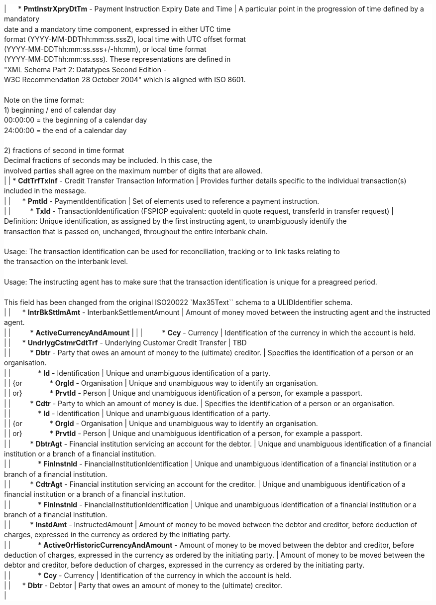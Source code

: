 | &nbsp;&nbsp;&nbsp;&nbsp; * **PmtInstrXpryDtTm** - Payment Instruction Expiry Date and Time | A particular point in the progression of time defined by a mandatory<br>date and a mandatory time component, expressed in either UTC time<br>format (YYYY-MM-DDThh:mm:ss.sssZ), local time with UTC offset format<br>(YYYY-MM-DDThh:mm:ss.sss+/-hh:mm), or local time format<br>(YYYY-MM-DDThh:mm:ss.sss). These representations are defined in<br>"XML Schema Part 2: Datatypes Second Edition -<br>W3C Recommendation 28 October 2004" which is aligned with ISO 8601.<br><br>Note on the time format:<br>1) beginning / end of calendar day<br>00:00:00 = the beginning of a calendar day<br>24:00:00 = the end of a calendar day<br><br>2) fractions of second in time format<br>Decimal fractions of seconds may be included. In this case, the<br>involved parties shall agree on the maximum number of digits that are allowed.<br> |
|  * **CdtTrfTxInf** - Credit Transfer Transaction Information | Provides further details specific to the individual transaction(s) included in the message.<br> |
| &nbsp;&nbsp;&nbsp;&nbsp; * **PmtId** - PaymentIdentification | Set of elements used to reference a payment instruction.<br> |
| &nbsp;&nbsp;&nbsp;&nbsp;&nbsp;&nbsp;&nbsp;&nbsp; * **TxId** - TransactionIdentification (FSPIOP equivalent: quoteId in quote request, transferId in transfer request) | <br>Definition: Unique identification, as assigned by the first instructing agent, to unambiguously identify the<br>transaction that is passed on, unchanged, throughout the entire interbank chain.<br><br>Usage: The transaction identification can be used for reconciliation, tracking or to link tasks relating to<br>the transaction on the interbank level.<br><br>Usage: The instructing agent has to make sure that the transaction identification is unique for a preagreed period.<br><br>This field has been changed from the original ISO20022 `Max35Text`` schema to a ULIDIdentifier schema.<br> |
| &nbsp;&nbsp;&nbsp;&nbsp; * **IntrBkSttlmAmt** - InterbankSettlementAmount | Amount of money moved between the instructing agent and the instructed agent.<br> |
| &nbsp;&nbsp;&nbsp;&nbsp;&nbsp;&nbsp;&nbsp;&nbsp; * **ActiveCurrencyAndAmount** |  |
| &nbsp;&nbsp;&nbsp;&nbsp;&nbsp;&nbsp;&nbsp;&nbsp; * **Ccy** - Currency | Identification of the currency in which the account is held.<br> |
| &nbsp;&nbsp;&nbsp;&nbsp; * **UndrlygCstmrCdtTrf** - Underlying Customer Credit Transfer | TBD<br> |
| &nbsp;&nbsp;&nbsp;&nbsp;&nbsp;&nbsp;&nbsp;&nbsp; * **Dbtr** - Party that owes an amount of money to the (ultimate) creditor. | Specifies the identification of a person or an organisation.<br> |
| &nbsp;&nbsp;&nbsp;&nbsp;&nbsp;&nbsp;&nbsp;&nbsp;&nbsp;&nbsp;&nbsp;&nbsp; * **Id** - Identification | Unique and unambiguous identification of a party.<br> |
| {or&nbsp;&nbsp;&nbsp;&nbsp;&nbsp;&nbsp;&nbsp;&nbsp;&nbsp;&nbsp;&nbsp;&nbsp;&nbsp; * **OrgId** - Organisation | Unique and unambiguous way to identify an organisation.<br> |
| or}&nbsp;&nbsp;&nbsp;&nbsp;&nbsp;&nbsp;&nbsp;&nbsp;&nbsp;&nbsp;&nbsp;&nbsp;&nbsp; * **PrvtId** - Person | Unique and unambiguous identification of a person, for example a passport.<br> |
| &nbsp;&nbsp;&nbsp;&nbsp;&nbsp;&nbsp;&nbsp;&nbsp; * **Cdtr** - Party to which an amount of money is due. | Specifies the identification of a person or an organisation.<br> |
| &nbsp;&nbsp;&nbsp;&nbsp;&nbsp;&nbsp;&nbsp;&nbsp;&nbsp;&nbsp;&nbsp;&nbsp; * **Id** - Identification | Unique and unambiguous identification of a party.<br> |
| {or&nbsp;&nbsp;&nbsp;&nbsp;&nbsp;&nbsp;&nbsp;&nbsp;&nbsp;&nbsp;&nbsp;&nbsp;&nbsp; * **OrgId** - Organisation | Unique and unambiguous way to identify an organisation.<br> |
| or}&nbsp;&nbsp;&nbsp;&nbsp;&nbsp;&nbsp;&nbsp;&nbsp;&nbsp;&nbsp;&nbsp;&nbsp;&nbsp; * **PrvtId** - Person | Unique and unambiguous identification of a person, for example a passport.<br> |
| &nbsp;&nbsp;&nbsp;&nbsp;&nbsp;&nbsp;&nbsp;&nbsp; * **DbtrAgt** - Financial institution servicing an account for the debtor. | Unique and unambiguous identification of a financial institution or a branch of a financial institution.<br> |
| &nbsp;&nbsp;&nbsp;&nbsp;&nbsp;&nbsp;&nbsp;&nbsp;&nbsp;&nbsp;&nbsp;&nbsp; * **FinInstnId** - FinancialInstitutionIdentification | Unique and unambiguous identification of a financial institution or a branch of a financial institution.<br> |
| &nbsp;&nbsp;&nbsp;&nbsp;&nbsp;&nbsp;&nbsp;&nbsp; * **CdtrAgt** - Financial institution servicing an account for the creditor. | Unique and unambiguous identification of a financial institution or a branch of a financial institution.<br> |
| &nbsp;&nbsp;&nbsp;&nbsp;&nbsp;&nbsp;&nbsp;&nbsp;&nbsp;&nbsp;&nbsp;&nbsp; * **FinInstnId** - FinancialInstitutionIdentification | Unique and unambiguous identification of a financial institution or a branch of a financial institution.<br> |
| &nbsp;&nbsp;&nbsp;&nbsp;&nbsp;&nbsp;&nbsp;&nbsp; * **InstdAmt** - InstructedAmount | Amount of money to be moved between the debtor and creditor, before deduction of charges, expressed in the currency as ordered by the initiating party.<br> |
| &nbsp;&nbsp;&nbsp;&nbsp;&nbsp;&nbsp;&nbsp;&nbsp;&nbsp;&nbsp;&nbsp;&nbsp; * **ActiveOrHistoricCurrencyAndAmount** - Amount of money to be moved between the debtor and creditor, before deduction of charges, expressed in the currency as ordered by the initiating party. | Amount of money to be moved between the debtor and creditor, before deduction of charges, expressed in the currency as ordered by the initiating party.<br> |
| &nbsp;&nbsp;&nbsp;&nbsp;&nbsp;&nbsp;&nbsp;&nbsp;&nbsp;&nbsp;&nbsp;&nbsp; * **Ccy** - Currency | Identification of the currency in which the account is held.<br> |
| &nbsp;&nbsp;&nbsp;&nbsp; * **Dbtr** - Debtor | Party that owes an amount of money to the (ultimate) creditor.<br> |